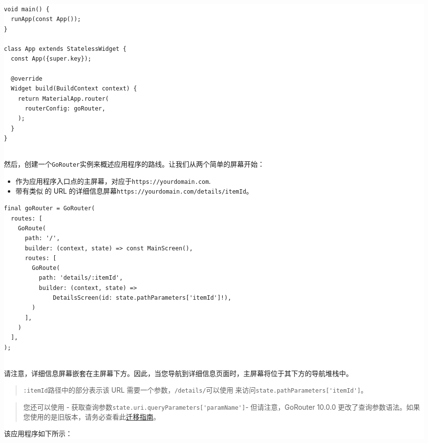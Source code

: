 ```
void main() {
  runApp(const App());
}

class App extends StatelessWidget {
  const App({super.key});

  @override
  Widget build(BuildContext context) {
    return MaterialApp.router(
      routerConfig: goRouter,
    );
  }
}


```

然后，创建一个`GoRouter`实例来概述应用程序的路线。让我们从两个简单的屏幕开始：

*   作为应用程序入口点的主屏幕，对应于`https://yourdomain.com`.
*   带有类似 的 URL 的详细信息屏幕`https://yourdomain.com/details/itemId`。

```
final goRouter = GoRouter(
  routes: [
    GoRoute(
      path: '/',
      builder: (context, state) => const MainScreen(),
      routes: [
        GoRoute(
          path: 'details/:itemId',
          builder: (context, state) =>
              DetailsScreen(id: state.pathParameters['itemId']!),
        )
      ],
    )
  ],
);


```

请注意，详细信息屏幕嵌套在主屏幕下方。因此，当您导航到详细信息页面时，主屏幕将位于其下方的导航堆栈中。

> `:itemId`路径中的部分表示该 URL 需要一个参数，`/details/`可以使用 来访问`state.pathParameters['itemId']`。

> 您还可以使用 - 获取查询参数`state.uri.queryParameters['paramName']`- 但请注意，GoRouter 10.0.0 更改了查询参数语法。如果您使用的是旧版本，请务必查看此[迁移指南](https://link.juejin.cn?target=https%3A%2F%2Fdocs.google.com%2Fdocument%2Fd%2F1vjupshmFJtfGSOppZxp7Tzkq7dotcLxCcpdluuNYe1o%2Fedit%3Fresourcekey%3D0-aS66t4OcDTjJW50s-veSzQ "https://docs.google.com/document/d/1vjupshmFJtfGSOppZxp7Tzkq7dotcLxCcpdluuNYe1o/edit?resourcekey=0-aS66t4OcDTjJW50s-veSzQ")。

该应用程序如下所示：
